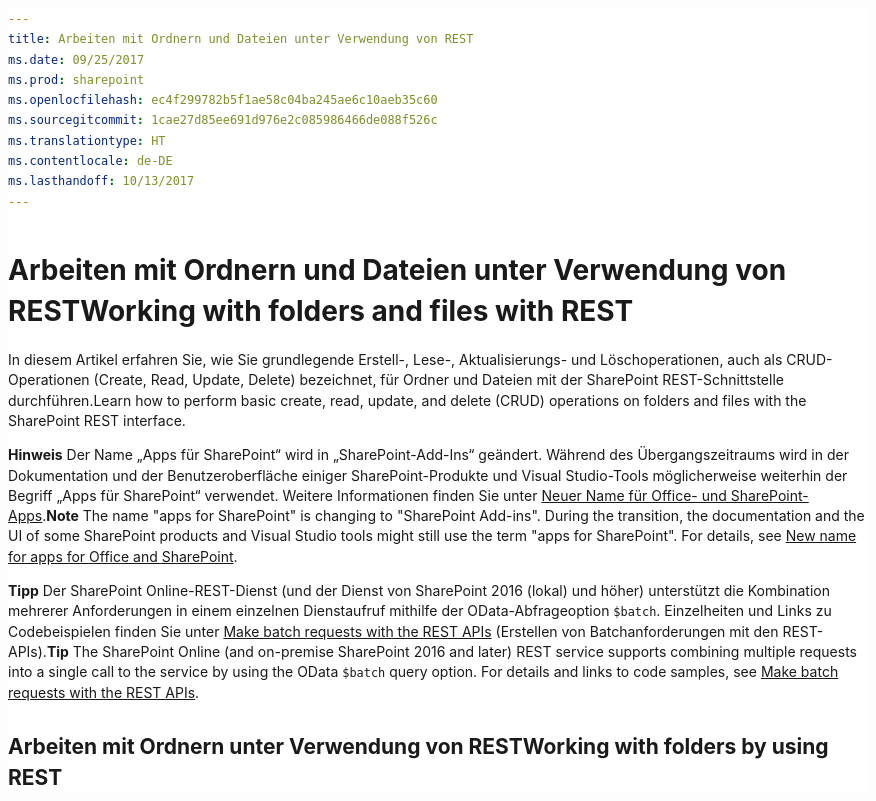 ```yaml
---
title: Arbeiten mit Ordnern und Dateien unter Verwendung von REST
ms.date: 09/25/2017
ms.prod: sharepoint
ms.openlocfilehash: ec4f299782b5f1ae58c04ba245ae6c10aeb35c60
ms.sourcegitcommit: 1cae27d85ee691d976e2c085986466de088f526c
ms.translationtype: HT
ms.contentlocale: de-DE
ms.lasthandoff: 10/13/2017
---
```

# <a name="working-with-folders-and-files-with-rest"></a><span data-ttu-id="26535-102">Arbeiten mit Ordnern und Dateien unter Verwendung von REST</span><span class="sxs-lookup"><span data-stu-id="26535-102">Working with folders and files with REST</span></span>
<span data-ttu-id="26535-103">In diesem Artikel erfahren Sie, wie Sie grundlegende Erstell-, Lese-, Aktualisierungs- und Löschoperationen, auch als CRUD-Operationen (Create, Read, Update, Delete) bezeichnet, für Ordner und Dateien mit der SharePoint REST-Schnittstelle durchführen.</span><span class="sxs-lookup"><span data-stu-id="26535-103">Learn how to perform basic create, read, update, and delete (CRUD) operations on folders and files with the SharePoint REST interface.</span></span>
 

 <span data-ttu-id="26535-p101">**Hinweis** Der Name „Apps für SharePoint“ wird in „SharePoint-Add-Ins“ geändert. Während des Übergangszeitraums wird in der Dokumentation und der Benutzeroberfläche einiger SharePoint-Produkte und Visual Studio-Tools möglicherweise weiterhin der Begriff „Apps für SharePoint“ verwendet. Weitere Informationen finden Sie unter [Neuer Name für Office- und SharePoint-Apps](new-name-for-apps-for-sharepoint.md#bk_newname).</span><span class="sxs-lookup"><span data-stu-id="26535-p101">**Note**  The name "apps for SharePoint" is changing to "SharePoint Add-ins". During the transition, the documentation and the UI of some SharePoint products and Visual Studio tools might still use the term "apps for SharePoint". For details, see  [New name for apps for Office and SharePoint](new-name-for-apps-for-sharepoint.md#bk_newname).</span></span>
 


 <span data-ttu-id="26535-p102">**Tipp**  Der SharePoint Online-REST-Dienst (und der Dienst von SharePoint 2016 (lokal) und höher) unterstützt die Kombination mehrerer Anforderungen in einem einzelnen Dienstaufruf mithilfe der OData-Abfrageoption `$batch`. Einzelheiten und Links zu Codebeispielen finden Sie unter [Make batch requests with the REST APIs](make-batch-requests-with-the-rest-apis.md) (Erstellen von Batchanforderungen mit den REST-APIs).</span><span class="sxs-lookup"><span data-stu-id="26535-p102">**Tip**  The SharePoint Online (and on-premise SharePoint 2016 and later) REST service supports combining multiple requests into a single call to the service by using the OData  `$batch` query option. For details and links to code samples, see [Make batch requests with the REST APIs](make-batch-requests-with-the-rest-apis.md).</span></span> 
 


## <a name="working-with-folders-by-using-rest"></a><span data-ttu-id="26535-109">Arbeiten mit Ordnern unter Verwendung von REST</span><span class="sxs-lookup"><span data-stu-id="26535-109">Working with folders by using REST</span></span>
<span data-ttu-id="26535-110"><a name="Folders"> </a></span><span class="sxs-lookup"><span data-stu-id="26535-110"></span></span>
